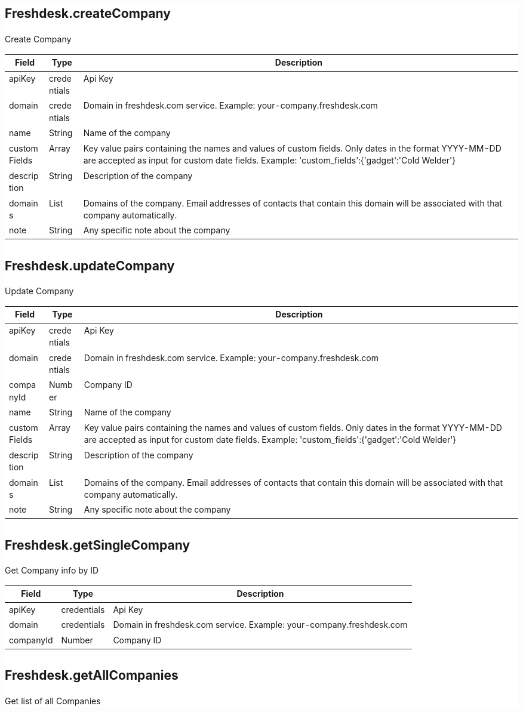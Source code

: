 ## Freshdesk.createCompany
Create Company

| Field       | Type       | Description
|-------------|------------|----------
| apiKey      | credentials| Api Key
| domain      | credentials| Domain in freshdesk.com service. Example: your-company.freshdesk.com
| name        | String     | Name of the company
| customFields| Array      | Key value pairs containing the names and values of custom fields. Only dates in the format YYYY-MM-DD are accepted as input for custom date fields. Example: 'custom_fields':{'gadget':'Cold Welder'}
| description | String     | Description of the company
| domains     | List       | Domains of the company. Email addresses of contacts that contain this domain will be associated with that company automatically.
| note        | String     | Any specific note about the company

## Freshdesk.updateCompany
Update Company

| Field       | Type       | Description
|-------------|------------|----------
| apiKey      | credentials| Api Key
| domain      | credentials| Domain in freshdesk.com service. Example: your-company.freshdesk.com
| companyId   | Number     | Company ID
| name        | String     | Name of the company
| customFields| Array      | Key value pairs containing the names and values of custom fields. Only dates in the format YYYY-MM-DD are accepted as input for custom date fields. Example: 'custom_fields':{'gadget':'Cold Welder'}
| description | String     | Description of the company
| domains     | List       | Domains of the company. Email addresses of contacts that contain this domain will be associated with that company automatically.
| note        | String     | Any specific note about the company

## Freshdesk.getSingleCompany
Get Company info by ID

| Field    | Type       | Description
|----------|------------|----------
| apiKey   | credentials| Api Key
| domain   | credentials| Domain in freshdesk.com service. Example: your-company.freshdesk.com
| companyId| Number     | Company ID

## Freshdesk.getAllCompanies
Get list of all Companies
